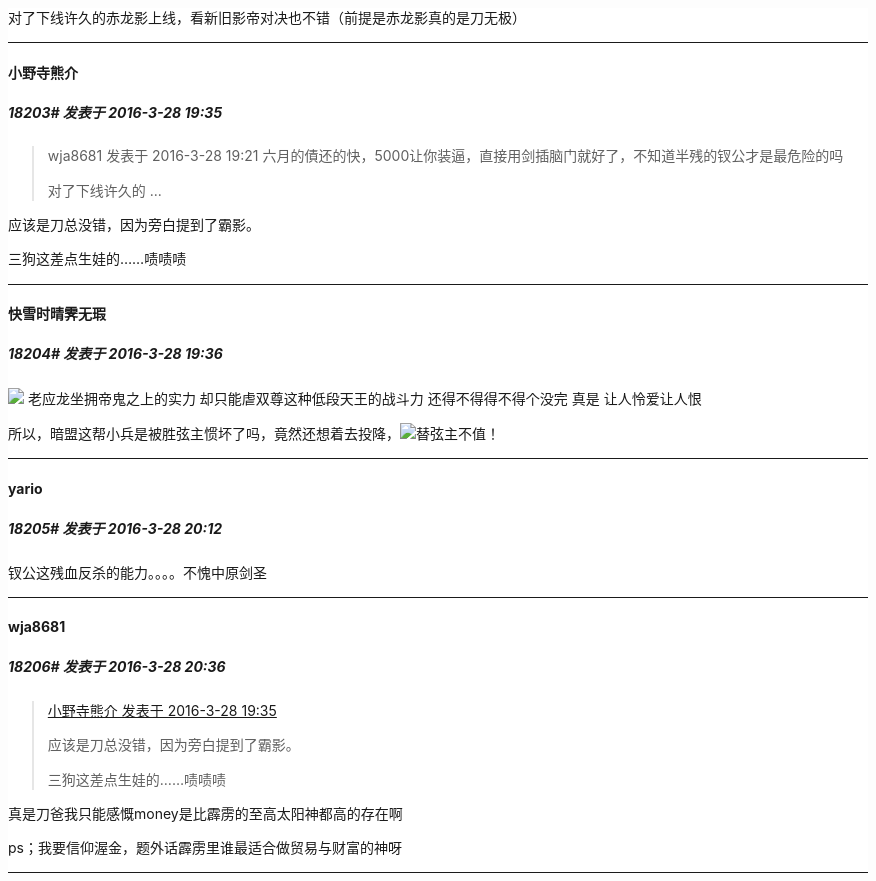 
对了下线许久的赤龙影上线，看新旧影帝对决也不错（前提是赤龙影真的是刀无极）


-----

####  小野寺熊介  
##### 18203#       发表于 2016-3-28 19:35


<blockquote>wja8681 发表于 2016-3-28 19:21
六月的債还的快，5000让你装逼，直接用剑插脑门就好了，不知道半残的钗公才是最危险的吗


对了下线许久的 ...</blockquote>
应该是刀总没错，因为旁白提到了霸影。

三狗这差点生娃的……啧啧啧


-----

####  快雪时晴霁无瑕  
##### 18204#       发表于 2016-3-28 19:36


<img src="https://static.saraba1st.com/image/smiley/face/191.gif" referrerpolicy="no-referrer"> 老应龙坐拥帝鬼之上的实力 却只能虐双尊这种低段天王的战斗力 还得不得得不得个没完 真是 让人怜爱让人恨

所以，暗盟这帮小兵是被胜弦主惯坏了吗，竟然还想着去投降，<img src="https://static.saraba1st.com/image/smiley/face/91.gif" referrerpolicy="no-referrer">替弦主不值！


-----

####  yario  
##### 18205#       发表于 2016-3-28 20:12


钗公这残血反杀的能力。。。。不愧中原剑圣


-----

####  wja8681  
##### 18206#       发表于 2016-3-28 20:36


<blockquote><a href="httphttps://bbs.saraba1st.com/2b/forum.php?mod=redirect&amp;goto=findpost&amp;pid=31967902&amp;ptid=346283" target="_blank">小野寺熊介 发表于 2016-3-28 19:35</a>

应该是刀总没错，因为旁白提到了霸影。

三狗这差点生娃的……啧啧啧</blockquote>
真是刀爸我只能感慨money是比霹雳的至高太阳神都高的存在啊


ps；我要信仰渥金，题外话霹雳里谁最适合做贸易与财富的神呀


-----

